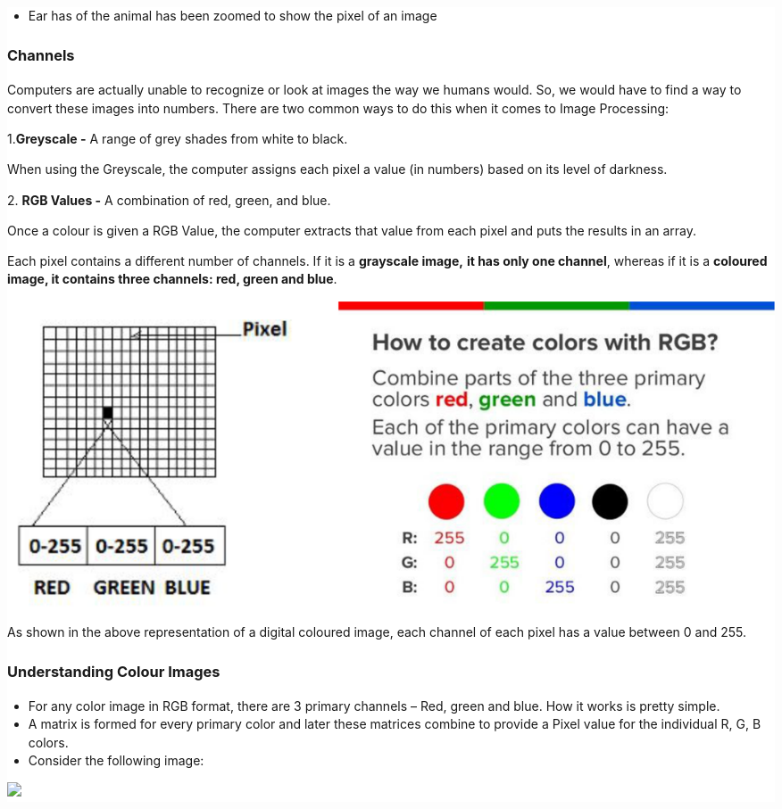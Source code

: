 * Ear has of the animal has been zoomed to show the pixel of an image

### Channels

Computers are actually unable to recognize or look at images the way we humans would. So, we would have to find a way to convert these images into numbers. There are two common ways to do this when it comes to Image Processing:

1.**Greyscale -** A range of grey shades from white to black.

When using the Greyscale, the computer assigns each pixel a value (in numbers) based on its level of darkness.

2\. **RGB Values -** A combination of red, green, and blue.

Once a colour is given a RGB Value, the computer extracts that value from each pixel and puts the results in an array.

Each pixel contains a different number of channels. If it is a **grayscale image,** **it has only one channel**, whereas if it is a **coloured image, it contains three channels: red, green and blue**.

![](<../.gitbook/assets/image (24).png>)

As shown in the above representation of a digital coloured image, each channel of each pixel has a value between 0 and 255.

### Understanding Colour Images

* For any color image in RGB format, there are 3 primary channels – Red, green and blue. How it works is pretty simple.
* A matrix is formed for every primary color and later these matrices combine to provide a Pixel value for the individual R, G, B colors.
* Consider the following image:

![](https://lh4.googleusercontent.com/3IGlYkGueeHQ5yHNHOF9R8d\_1UzhhiEsc4MLG\_2rBEKBi08IQRmIrGMi57-IQMJb4aTVypLUPBHiuYTE8ivTKUZNjSKUbkqlxFbQM0gRnSYE7pJ14Yg4K1yXDtgWnQ38Lu4BDtDJ2iA)

